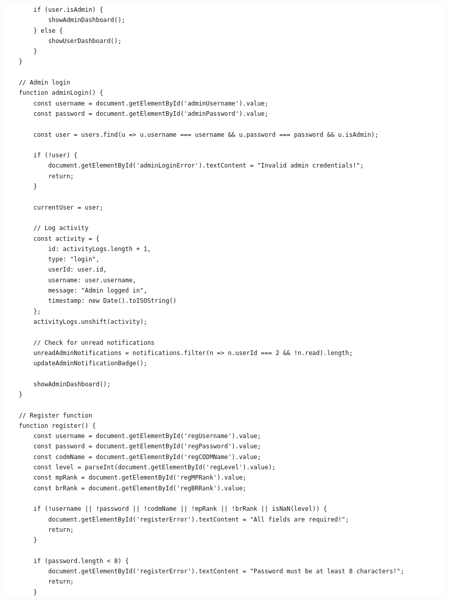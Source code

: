             if (user.isAdmin) {
                showAdminDashboard();
            } else {
                showUserDashboard();
            }
        }
        
        // Admin login
        function adminLogin() {
            const username = document.getElementById('adminUsername').value;
            const password = document.getElementById('adminPassword').value;
            
            const user = users.find(u => u.username === username && u.password === password && u.isAdmin);
            
            if (!user) {
                document.getElementById('adminLoginError').textContent = "Invalid admin credentials!";
                return;
            }
            
            currentUser = user;
            
            // Log activity
            const activity = {
                id: activityLogs.length + 1,
                type: "login",
                userId: user.id,
                username: user.username,
                message: "Admin logged in",
                timestamp: new Date().toISOString()
            };
            activityLogs.unshift(activity);
            
            // Check for unread notifications
            unreadAdminNotifications = notifications.filter(n => n.userId === 2 && !n.read).length;
            updateAdminNotificationBadge();
            
            showAdminDashboard();
        }
        
        // Register function
        function register() {
            const username = document.getElementById('regUsername').value;
            const password = document.getElementById('regPassword').value;
            const codmName = document.getElementById('regCODMName').value;
            const level = parseInt(document.getElementById('regLevel').value);
            const mpRank = document.getElementById('regMPRank').value;
            const brRank = document.getElementById('regBRRank').value;
            
            if (!username || !password || !codmName || !mpRank || !brRank || isNaN(level)) {
                document.getElementById('registerError').textContent = "All fields are required!";
                return;
            }
            
            if (password.length < 8) {
                document.getElementById('registerError').textContent = "Password must be at least 8 characters!";
                return;
            }
            